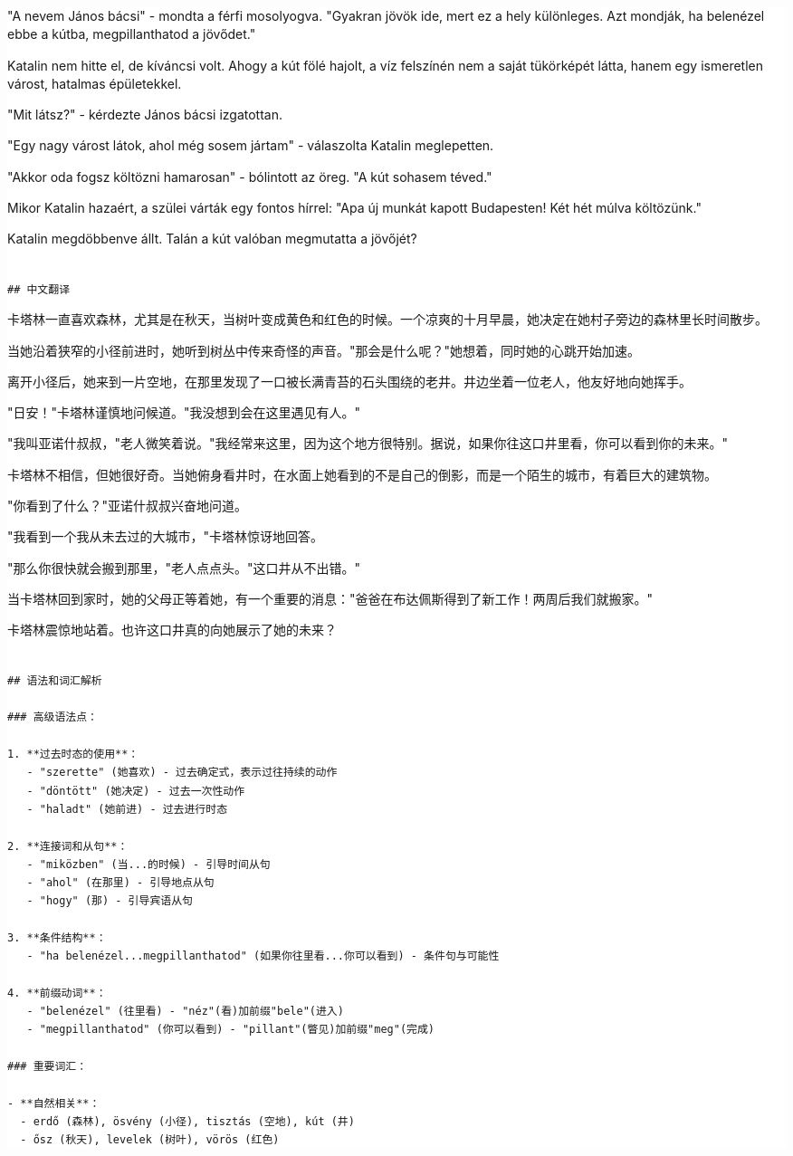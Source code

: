 "A nevem János bácsi" - mondta a férfi mosolyogva. "Gyakran jövök ide, mert ez a hely különleges. Azt mondják, ha belenézel ebbe a kútba, megpillanthatod a jövődet."

Katalin nem hitte el, de kíváncsi volt. Ahogy a kút fölé hajolt, a víz felszínén nem a saját tükörképét látta, hanem egy ismeretlen várost, hatalmas épületekkel.

"Mit látsz?" - kérdezte János bácsi izgatottan.

"Egy nagy várost látok, ahol még sosem jártam" - válaszolta Katalin meglepetten.

"Akkor oda fogsz költözni hamarosan" - bólintott az öreg. "A kút sohasem téved."

Mikor Katalin hazaért, a szülei várták egy fontos hírrel: "Apa új munkát kapott Budapesten! Két hét múlva költözünk."

Katalin megdöbbenve állt. Talán a kút valóban megmutatta a jövőjét?
```

## 中文翻译

```
卡塔林一直喜欢森林，尤其是在秋天，当树叶变成黄色和红色的时候。一个凉爽的十月早晨，她决定在她村子旁边的森林里长时间散步。

当她沿着狭窄的小径前进时，她听到树丛中传来奇怪的声音。"那会是什么呢？"她想着，同时她的心跳开始加速。

离开小径后，她来到一片空地，在那里发现了一口被长满青苔的石头围绕的老井。井边坐着一位老人，他友好地向她挥手。

"日安！"卡塔林谨慎地问候道。"我没想到会在这里遇见有人。"

"我叫亚诺什叔叔，"老人微笑着说。"我经常来这里，因为这个地方很特别。据说，如果你往这口井里看，你可以看到你的未来。"

卡塔林不相信，但她很好奇。当她俯身看井时，在水面上她看到的不是自己的倒影，而是一个陌生的城市，有着巨大的建筑物。

"你看到了什么？"亚诺什叔叔兴奋地问道。

"我看到一个我从未去过的大城市，"卡塔林惊讶地回答。

"那么你很快就会搬到那里，"老人点点头。"这口井从不出错。"

当卡塔林回到家时，她的父母正等着她，有一个重要的消息："爸爸在布达佩斯得到了新工作！两周后我们就搬家。"

卡塔林震惊地站着。也许这口井真的向她展示了她的未来？
```

## 语法和词汇解析

### 高级语法点：

1. **过去时态的使用**：
   - "szerette" (她喜欢) - 过去确定式，表示过往持续的动作
   - "döntött" (她决定) - 过去一次性动作
   - "haladt" (她前进) - 过去进行时态

2. **连接词和从句**：
   - "miközben" (当...的时候) - 引导时间从句
   - "ahol" (在那里) - 引导地点从句
   - "hogy" (那) - 引导宾语从句

3. **条件结构**：
   - "ha belenézel...megpillanthatod" (如果你往里看...你可以看到) - 条件句与可能性

4. **前缀动词**：
   - "belenézel" (往里看) - "néz"(看)加前缀"bele"(进入)
   - "megpillanthatod" (你可以看到) - "pillant"(瞥见)加前缀"meg"(完成)

### 重要词汇：

- **自然相关**：
  - erdő (森林), ösvény (小径), tisztás (空地), kút (井)
  - ősz (秋天), levelek (树叶), vörös (红色)

```